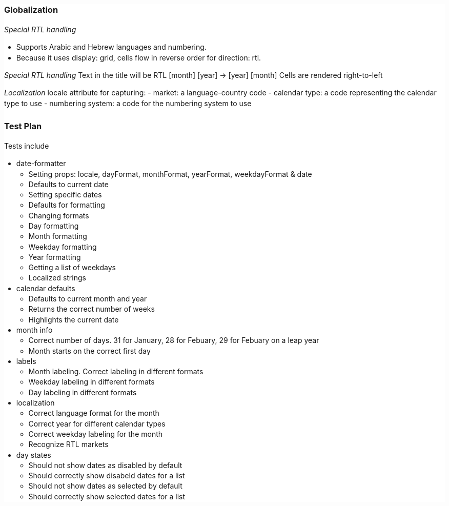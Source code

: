 ### Globalization
*Special RTL handling*
- Supports Arabic and Hebrew languages and numbering.
- Because it uses display: grid, cells flow in reverse order for direction: rtl.

*Special RTL handling*
  Text in the title will be RTL [month] [year] -> [year] [month]
  Cells are rendered right-to-left

*Localization*
  locale attribute for capturing:
    - market: a language-country code
    - calendar type: a code representing the calendar type to use
    - numbering system: a code for the numbering system to use

### Test Plan

Tests include
- date-formatter
  - Setting props: locale, dayFormat, monthFormat, yearFormat, weekdayFormat & date
  - Defaults to current date
  - Setting specific dates
  - Defaults for formatting
  - Changing formats
  - Day formatting
  - Month formatting
  - Weekday formatting
  - Year formatting
  - Getting a list of weekdays
  - Localized strings
- calendar defaults
  - Defaults to current month and year
  - Returns the correct number of weeks
  - Highlights the current date
- month info
  - Correct number of days. 31 for January, 28 for Febuary, 29 for Febuary on a leap year
  - Month starts on the correct first day
- labels
  - Month labeling. Correct labeling in different formats
  - Weekday labeling in different formats
  - Day labeling in different formats
- localization
  - Correct language format for the month
  - Correct year for different calendar types
  - Correct weekday labeling for the month
  - Recognize RTL markets
- day states
  - Should not show dates as disabled by default
  - Should correctly show disabeld dates for a list
  - Should not show dates as selected by default
  - Should correctly show selected dates for a list
